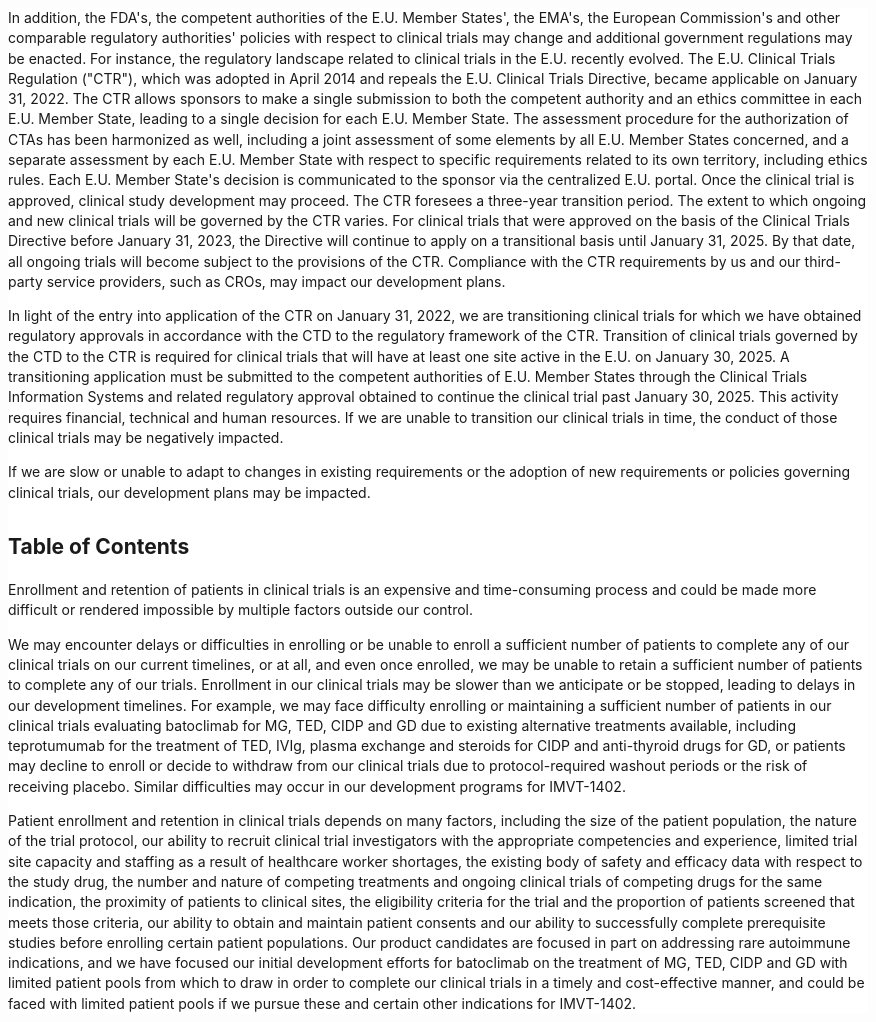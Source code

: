 In addition, the FDA's, the competent authorities of the E.U. Member States', the EMA's, the European Commission's and other comparable regulatory authorities' policies with respect to clinical trials may change and additional government regulations may be enacted. For instance, the regulatory landscape related to clinical trials in the E.U. recently evolved. The E.U. Clinical Trials Regulation ("CTR"), which was adopted in April 2014 and repeals the E.U. Clinical Trials Directive, became applicable on January 31, 2022. The CTR allows sponsors to make a single submission to both the competent authority and an ethics committee in each E.U. Member State, leading to a single decision for each E.U. Member State. The assessment procedure for the authorization of CTAs has been harmonized as well, including a joint assessment of some elements by all E.U. Member States concerned, and a separate assessment by each E.U. Member State with respect to specific requirements related to its own territory, including ethics rules. Each E.U. Member State's decision is communicated to the sponsor via the centralized E.U. portal. Once the clinical trial is approved, clinical study development may proceed. The CTR foresees a three-year transition period. The extent to which ongoing and new clinical trials will be governed by the CTR varies. For clinical trials that were approved on the basis of the Clinical Trials Directive before January 31, 2023, the Directive will continue to apply on a transitional basis until January 31, 2025. By that date, all ongoing trials will become subject to the provisions of the CTR. Compliance with the CTR requirements by us and our third-party service providers, such as CROs, may impact our development plans.

In light of the entry into application of the CTR on January 31, 2022, we are transitioning clinical trials for which we have obtained regulatory approvals in accordance with the CTD to the regulatory framework of the CTR. Transition of clinical trials governed by the CTD to the CTR is required for clinical trials that will have at least one site active in the E.U. on January 30, 2025. A transitioning application must be submitted to the competent authorities of E.U. Member States through the Clinical Trials Information Systems and related regulatory approval obtained to continue the clinical trial past January 30, 2025. This activity requires financial, technical and human resources. If we are unable to transition our clinical trials in time, the conduct of those clinical trials may be negatively impacted.

If we are slow or unable to adapt to changes in existing requirements or the adoption of new requirements or policies governing clinical trials, our development plans may be impacted.

Table of Contents
-----------------

Enrollment and retention of patients in clinical trials is an expensive and time-consuming process and could be made more difficult or rendered impossible by multiple factors outside our control.

We may encounter delays or difficulties in enrolling or be unable to enroll a sufficient number of patients to complete any of our clinical trials on our current timelines, or at all, and even once enrolled, we may be unable to retain a sufficient number of patients to complete any of our trials. Enrollment in our clinical trials may be slower than we anticipate or be stopped, leading to delays in our development timelines. For example, we may face difficulty enrolling or maintaining a sufficient number of patients in our clinical trials evaluating batoclimab for MG, TED, CIDP and GD due to existing alternative treatments available, including teprotumumab for the treatment of TED, IVIg, plasma exchange and steroids for CIDP and anti-thyroid drugs for GD, or patients may decline to enroll or decide to withdraw from our clinical trials due to protocol-required washout periods or the risk of receiving placebo. Similar difficulties may occur in our development programs for IMVT-1402.

Patient enrollment and retention in clinical trials depends on many factors, including the size of the patient population, the nature of the trial protocol, our ability to recruit clinical trial investigators with the appropriate competencies and experience, limited trial site capacity and staffing as a result of healthcare worker shortages, the existing body of safety and efficacy data with respect to the study drug, the number and nature of competing treatments and ongoing clinical trials of competing drugs for the same indication, the proximity of patients to clinical sites, the eligibility criteria for the trial and the proportion of patients screened that meets those criteria, our ability to obtain and maintain patient consents and our ability to successfully complete prerequisite studies before enrolling certain patient populations. Our product candidates are focused in part on addressing rare autoimmune indications, and we have focused our initial development efforts for batoclimab on the treatment of MG, TED, CIDP and GD with limited patient pools from which to draw in order to complete our clinical trials in a timely and cost-effective manner, and could be faced with limited patient pools if we pursue these and certain other indications for IMVT-1402.
